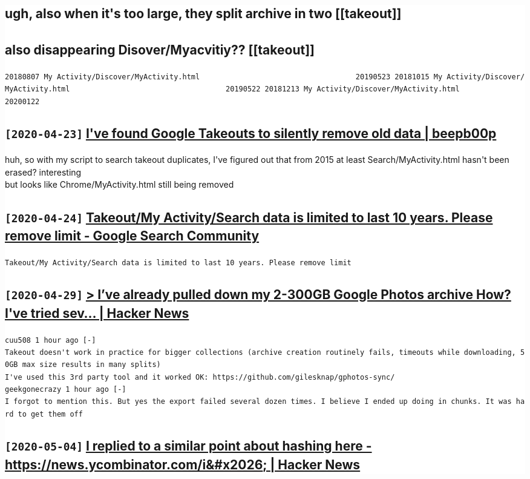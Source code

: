 

## ugh, also when it's too large, they split archive in two      [[takeout]]




## also disappearing Disover/Myacvitiy??      [[takeout]]

    20180807 My Activity/Discover/MyActivity.html                                    20190523 20181015 My Activity/Discover/MyActivity.html                                    20190522 20181213 My Activity/Discover/MyActivity.html                                    20200122




## `[2020-04-23]` [I've found Google Takeouts to silently remove old data | beepb00p](https://beepb00p.xyz/takeout-data-gone.html)

huh, so with my script to search takeout duplicates, I've figured out that from 2015 at least Search/MyActivity.html hasn't been erased? interesting  
but looks like Chrome/MyActivity.html still being removed  




## `[2020-04-24]` [Takeout/My Activity/Search data is limited to last 10 years. Please remove limit - Google Search Community](https://support.google.com/websearch/forum/AAAAgtjJeM4qYYSPkPYJw8/?hl=en&gpf=%23!topic%2Fwebsearch%2FqYYSPkPYJw8%3Bcontext-place%3Dforum%2Fwebsearch)

    Takeout/My Activity/Search data is limited to last 10 years. Please remove limit




## `[2020-04-29]` [> I’ve already pulled down my 2-300GB Google Photos archive How? I've tried sev&#x2026; | Hacker News](https://news.ycombinator.com/item?id=23015742)

    cuu508 1 hour ago [-]
    Takeout doesn't work in practice for bigger collections (archive creation routinely fails, timeouts while downloading, 50GB max size results in many splits)
    I've used this 3rd party tool and it worked OK: https://github.com/gilesknap/gphotos-sync/
    geekgonecrazy 1 hour ago [-]
    I forgot to mention this. But yes the export failed several dozen times. I believe I ended up doing in chunks. It was hard to get them off




## `[2020-05-04]` [I replied to a similar point about hashing here - https://news.ycombinator.com/i&#x2026; | Hacker News](https://news.ycombinator.com/item?id=23032818)
